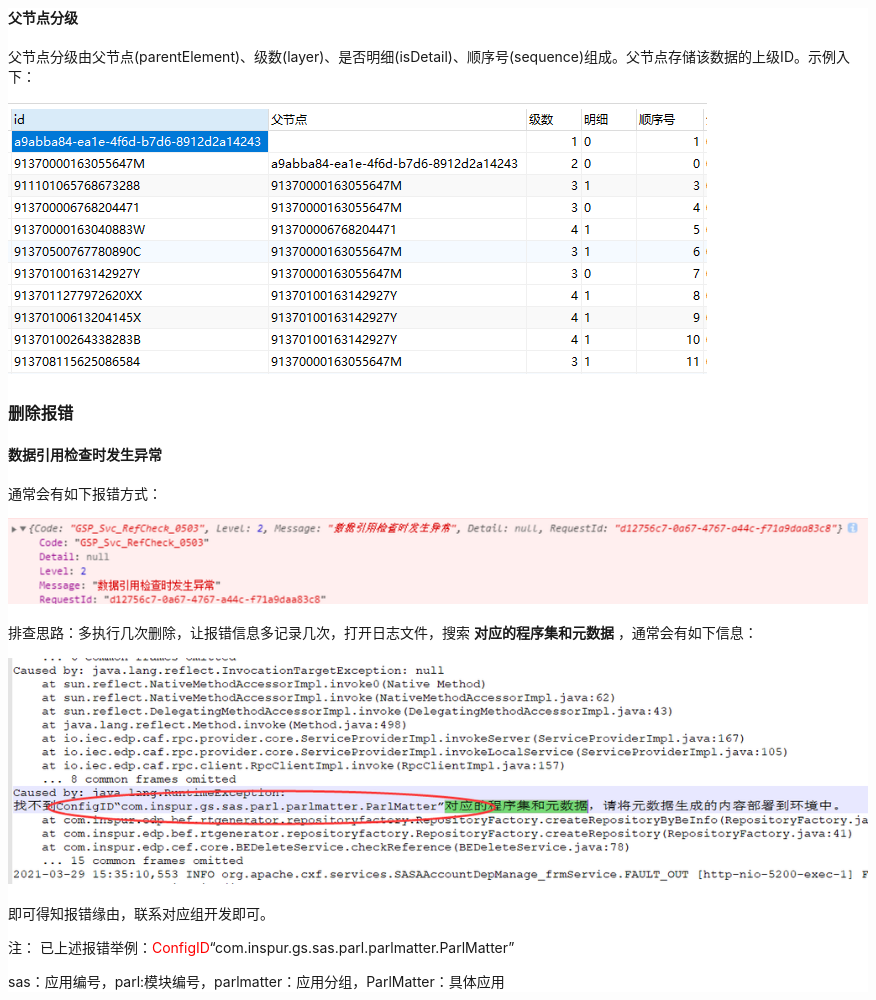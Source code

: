 #### 父节点分级

父节点分级由父节点(parentElement)、级数(layer)、是否明细(isDetail)、顺序号(sequence)组成。父节点存储该数据的上级ID。示例入下：

![image-20210326085035892](index.assets/image-20210326085035892.png)

### 删除报错

#### 数据引用检查时发生异常

<span id='remove'>通常会有如下报错方式：</span>

![image-20210329151911076](index.assets/image-20210329151911076.png)

排查思路：多执行几次删除，让报错信息多记录几次，打开日志文件，搜索 **对应的程序集和元数据** ，通常会有如下信息：

![image-20210329154317145](index.assets/image-20210329154317145.png)

即可得知报错缘由，联系对应组开发即可。

注： 已上述报错举例：<font color='red'>ConfigID</font>“com.inspur.gs.sas.parl.parlmatter.ParlMatter”

sas：应用编号，parl:模块编号，parlmatter：应用分组，ParlMatter：具体应用
